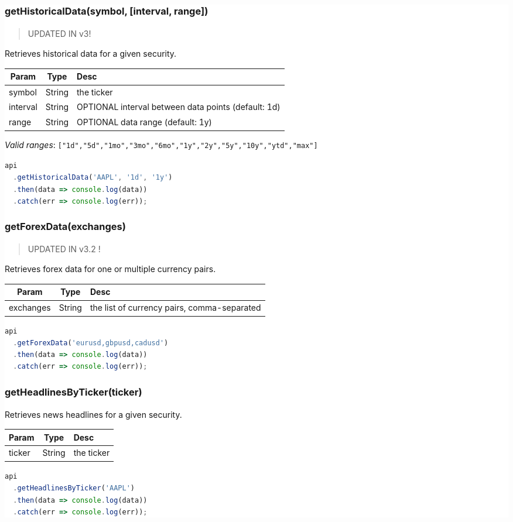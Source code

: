 ### getHistoricalData(symbol, [interval, range])

> UPDATED IN v3!

Retrieves historical data for a given security.

| Param        | Type    | Desc  |
| ------------ |:-------:| :---- |
| symbol       | String  | the ticker |
| interval     | String  | OPTIONAL interval between data points (default: 1d) |
| range        | String  | OPTIONAL data range (default: 1y) |

*Valid ranges*:
`["1d","5d","1mo","3mo","6mo","1y","2y","5y","10y","ytd","max"]`

```js
api
  .getHistoricalData('AAPL', '1d', '1y')
  .then(data => console.log(data))
  .catch(err => console.log(err));
```

### getForexData(exchanges)

> UPDATED IN v3.2 !

Retrieves forex data for one or multiple currency pairs.

| Param        | Type    | Desc  |
| ------------ |:-------:| :---- |
| exchanges    | String  | the list of currency pairs, comma-separated |

```js
api
  .getForexData('eurusd,gbpusd,cadusd')
  .then(data => console.log(data))
  .catch(err => console.log(err));
```

### getHeadlinesByTicker(ticker)

Retrieves news headlines for a given security.

| Param        | Type    | Desc  |
| ------------ |:-------:| :---- |
| ticker       | String  | the ticker |

```js
api
  .getHeadlinesByTicker('AAPL')
  .then(data => console.log(data))
  .catch(err => console.log(err));
```
